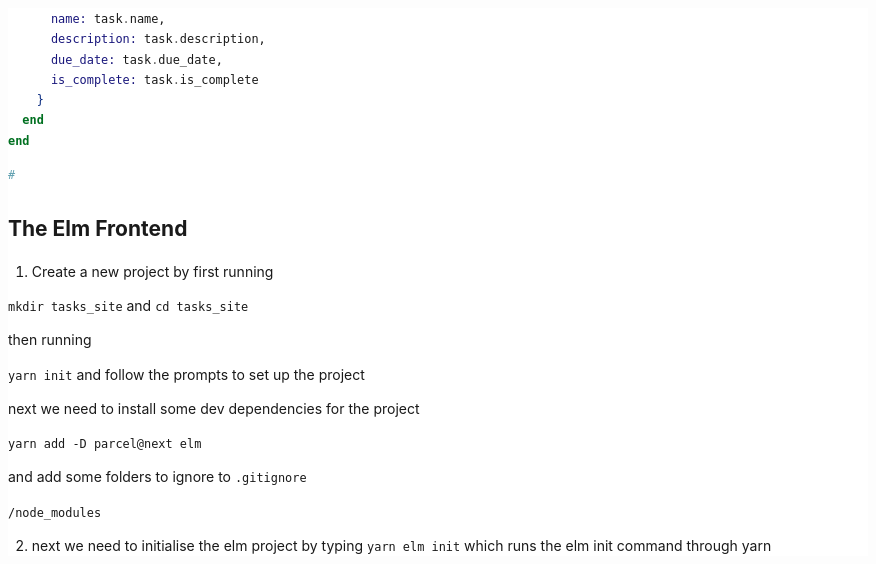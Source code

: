 ```elixir
      name: task.name,
      description: task.description,
      due_date: task.due_date,
      is_complete: task.is_complete
    }
  end
end
```

```elixir
# 

```


## The Elm Frontend

1. Create a new project by first running 

`mkdir tasks_site` and `cd tasks_site`

then running

`yarn init` and follow the prompts to set up the project

next we need to install some dev dependencies for the project

`yarn add -D parcel@next elm`

and add some folders to ignore to `.gitignore`

`/node_modules`

2. next we need to initialise the elm project by typing `yarn elm init` which runs the elm init
   command through yarn